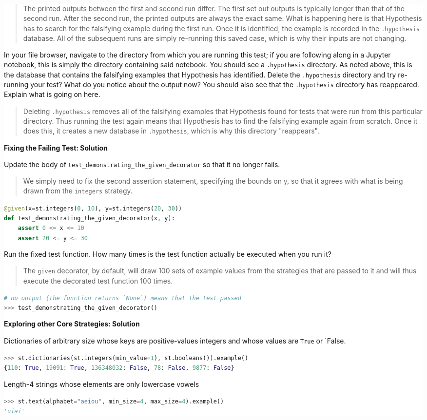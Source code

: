 > The printed outputs between the first and second run differ. The first set out outputs is typically longer than that of the second run. After the second run, the printed outputs are always the exact same. What is happening here is that Hypothesis has to search for the falsifying example during the first run. Once it is identified, the example is recorded in the `.hypothesis` database. All of the subsequent runs are simply re-running this saved case, which is why their inputs are not changing.

In your file browser, navigate to the directory from which you are running this test; if you are following along in a Jupyter notebook, this is simply the directory containing said notebook. You should see a `.hypothesis` directory. As noted above, this is the database that contains the falsifying examples that Hypothesis has identified. Delete the `.hypothesis` directory and try re-running your test? What do you notice about the output now? You should also see that the `.hypothesis` directory has reappeared. Explain what is going on here.

> Deleting `.hypothesis` removes all of the falsifying examples that Hypothesis found for tests that were run from this particular directory. Thus running the test again means that Hypothesis has to find the falsifying example again from scratch. Once it does this, it creates a new database in `.hypothesis`, which is why this directory "reappears".



**Fixing the Failing Test: Solution**

Update the body of `test_demonstrating_the_given_decorator` so that it no longer fails.

> We simply need to fix the second assertion statement, specifying the bounds on `y`, so that it agrees with what is being drawn from the `integers` strategy.

```python
@given(x=st.integers(0, 10), y=st.integers(20, 30))
def test_demonstrating_the_given_decorator(x, y):
    assert 0 <= x <= 10
    assert 20 <= y <= 30
```

Run the fixed test function. How many times is the test function actually be executed when you run it?

> The `given` decorator, by default, will draw 100 sets of example values from the strategies that are passed to it and will thus execute the decorated test function 100 times.

```python
# no output (the function returns `None`) means that the test passed
>>> test_demonstrating_the_given_decorator()
```



**Exploring other Core Strategies: Solution**

Dictionaries of arbitrary size whose keys are positive-values integers and whose values are `True` or `False.

```python
>>> st.dictionaries(st.integers(min_value=1), st.booleans()).example()
{110: True, 19091: True, 136348032: False, 78: False, 9877: False}
```

Length-4 strings whose elements are only lowercase vowels

```python
>>> st.text(alphabet="aeiou", min_size=4, max_size=4).example()
'uiai'
```
